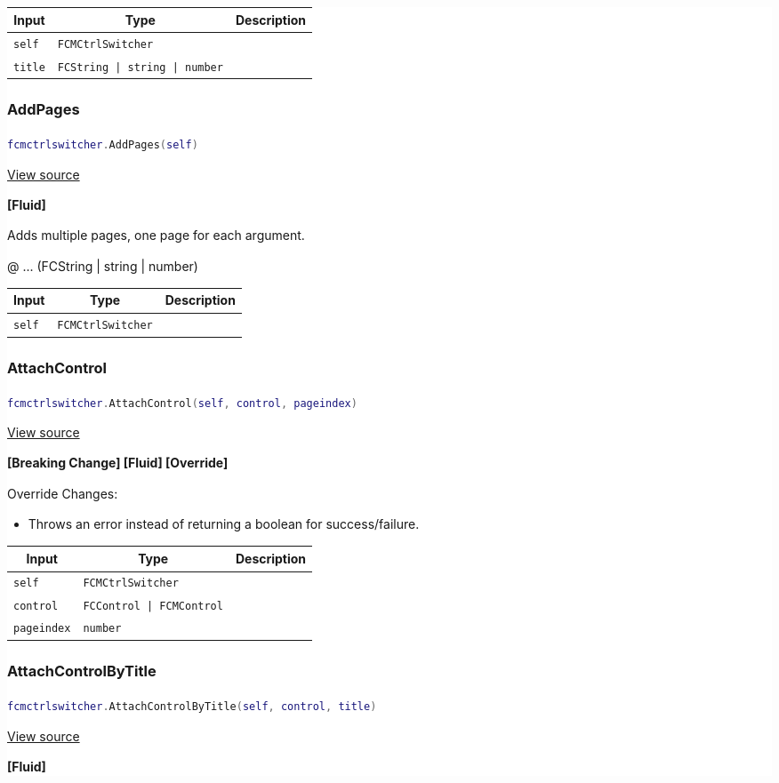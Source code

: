 | Input | Type | Description |
| ----- | ---- | ----------- |
| `self` | `FCMCtrlSwitcher` |  |
| `title` | `FCString \| string \| number` |  |

### AddPages

```lua
fcmctrlswitcher.AddPages(self)
```

[View source](https://github.com/finale-lua/lua-scripts/tree/refs/heads/RGP/add-hashes-to-deploy-yml/src/mixin/FCMCtrlSwitcher.lua#L72)

**[Fluid]**

Adds multiple pages, one page for each argument.

@ ... (FCString | string | number)

| Input | Type | Description |
| ----- | ---- | ----------- |
| `self` | `FCMCtrlSwitcher` |  |

### AttachControl

```lua
fcmctrlswitcher.AttachControl(self, control, pageindex)
```

[View source](https://github.com/finale-lua/lua-scripts/tree/refs/heads/RGP/add-hashes-to-deploy-yml/src/mixin/FCMCtrlSwitcher.lua#L92)

**[Breaking Change] [Fluid] [Override]**

Override Changes:
- Throws an error instead of returning a boolean for success/failure.

| Input | Type | Description |
| ----- | ---- | ----------- |
| `self` | `FCMCtrlSwitcher` |  |
| `control` | `FCControl \| FCMControl` |  |
| `pageindex` | `number` |  |

### AttachControlByTitle

```lua
fcmctrlswitcher.AttachControlByTitle(self, control, title)
```

[View source](https://github.com/finale-lua/lua-scripts/tree/refs/heads/RGP/add-hashes-to-deploy-yml/src/mixin/FCMCtrlSwitcher.lua#L110)

**[Fluid]**
